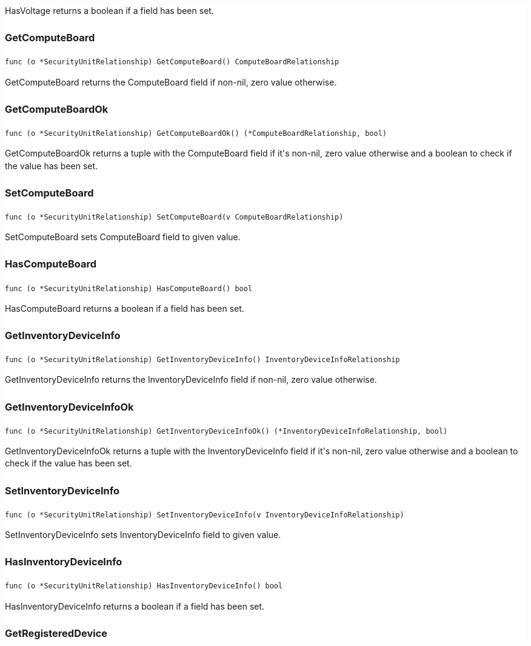 HasVoltage returns a boolean if a field has been set.

### GetComputeBoard

`func (o *SecurityUnitRelationship) GetComputeBoard() ComputeBoardRelationship`

GetComputeBoard returns the ComputeBoard field if non-nil, zero value otherwise.

### GetComputeBoardOk

`func (o *SecurityUnitRelationship) GetComputeBoardOk() (*ComputeBoardRelationship, bool)`

GetComputeBoardOk returns a tuple with the ComputeBoard field if it's non-nil, zero value otherwise
and a boolean to check if the value has been set.

### SetComputeBoard

`func (o *SecurityUnitRelationship) SetComputeBoard(v ComputeBoardRelationship)`

SetComputeBoard sets ComputeBoard field to given value.

### HasComputeBoard

`func (o *SecurityUnitRelationship) HasComputeBoard() bool`

HasComputeBoard returns a boolean if a field has been set.

### GetInventoryDeviceInfo

`func (o *SecurityUnitRelationship) GetInventoryDeviceInfo() InventoryDeviceInfoRelationship`

GetInventoryDeviceInfo returns the InventoryDeviceInfo field if non-nil, zero value otherwise.

### GetInventoryDeviceInfoOk

`func (o *SecurityUnitRelationship) GetInventoryDeviceInfoOk() (*InventoryDeviceInfoRelationship, bool)`

GetInventoryDeviceInfoOk returns a tuple with the InventoryDeviceInfo field if it's non-nil, zero value otherwise
and a boolean to check if the value has been set.

### SetInventoryDeviceInfo

`func (o *SecurityUnitRelationship) SetInventoryDeviceInfo(v InventoryDeviceInfoRelationship)`

SetInventoryDeviceInfo sets InventoryDeviceInfo field to given value.

### HasInventoryDeviceInfo

`func (o *SecurityUnitRelationship) HasInventoryDeviceInfo() bool`

HasInventoryDeviceInfo returns a boolean if a field has been set.

### GetRegisteredDevice
